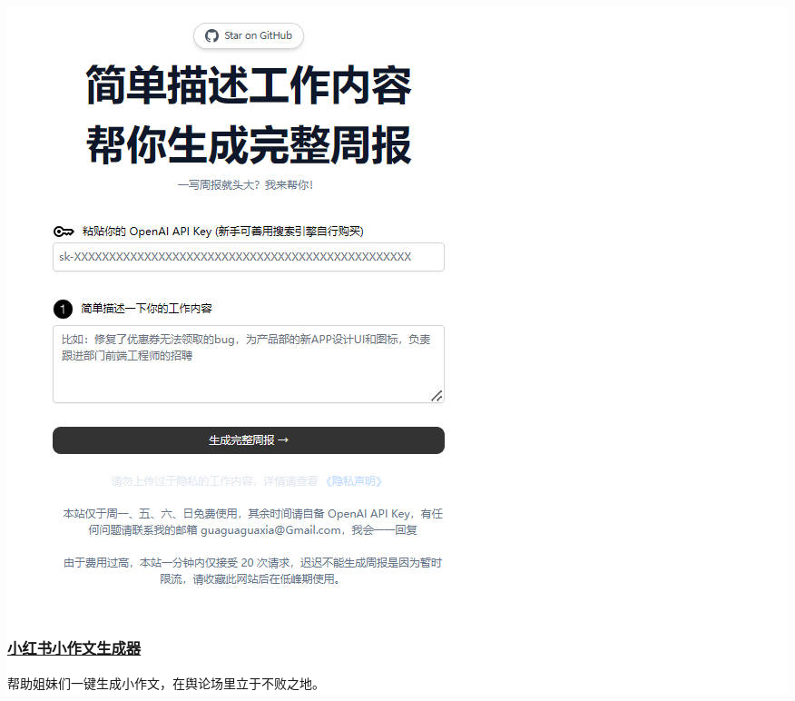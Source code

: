 ![zhoubao](imgs/zhoubao_gpt.jpg)


### [小红书小作文生成器](https://open-gpt.app/app/clf2awmv0001mjt08hjtcpe90)

帮助姐妹们一键生成小作文，在舆论场里立于不败之地。
